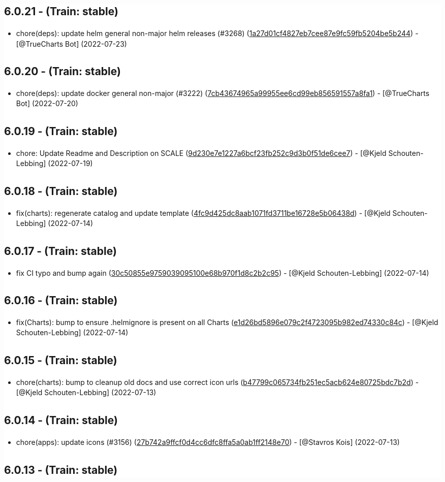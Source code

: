 ## 6.0.21 - (Train: stable)

- chore(deps): update helm general non-major helm releases (#3268) ([1a27d01cf4827eb7cee87e9fc59fb5204be5b244](https://github.com/truecharts/charts/commit/1a27d01cf4827eb7cee87e9fc59fb5204be5b244)) - [@TrueCharts Bot] (2022-07-23)

## 6.0.20 - (Train: stable)

- chore(deps): update docker general non-major (#3222) ([7cb43674965a99955ee6cd99eb856591557a8fa1](https://github.com/truecharts/charts/commit/7cb43674965a99955ee6cd99eb856591557a8fa1)) - [@TrueCharts Bot] (2022-07-20)

## 6.0.19 - (Train: stable)

- chore: Update Readme and Description on SCALE ([9d230e7e1227a6bcf23fb252c9d3b0f51de6cee7](https://github.com/truecharts/charts/commit/9d230e7e1227a6bcf23fb252c9d3b0f51de6cee7)) - [@Kjeld Schouten-Lebbing] (2022-07-19)

## 6.0.18 - (Train: stable)

- fix(charts): regenerate catalog and update template ([4fc9d425dc8aab1071fd3711be16728e5b06438d](https://github.com/truecharts/charts/commit/4fc9d425dc8aab1071fd3711be16728e5b06438d)) - [@Kjeld Schouten-Lebbing] (2022-07-14)

## 6.0.17 - (Train: stable)

- fix CI typo and bump again ([30c50855e9759039095100e68b970f1d8c2b2c95](https://github.com/truecharts/charts/commit/30c50855e9759039095100e68b970f1d8c2b2c95)) - [@Kjeld Schouten-Lebbing] (2022-07-14)

## 6.0.16 - (Train: stable)

- fix(Charts): bump to ensure .helmignore is present on all Charts ([e1d26bd5896e079c2f4723095b982ed74330c84c](https://github.com/truecharts/charts/commit/e1d26bd5896e079c2f4723095b982ed74330c84c)) - [@Kjeld Schouten-Lebbing] (2022-07-14)

## 6.0.15 - (Train: stable)

- chore(charts): bump to cleanup old docs and use correct icon urls ([b47799c065734fb251ec5acb624e80725bdc7b2d](https://github.com/truecharts/charts/commit/b47799c065734fb251ec5acb624e80725bdc7b2d)) - [@Kjeld Schouten-Lebbing] (2022-07-13)

## 6.0.14 - (Train: stable)

- chore(apps): update icons (#3156) ([27b742a9ffcf0d4cc6dfc8ffa5a0ab1ff2148e70](https://github.com/truecharts/charts/commit/27b742a9ffcf0d4cc6dfc8ffa5a0ab1ff2148e70)) - [@Stavros Kois] (2022-07-13)

## 6.0.13 - (Train: stable)
